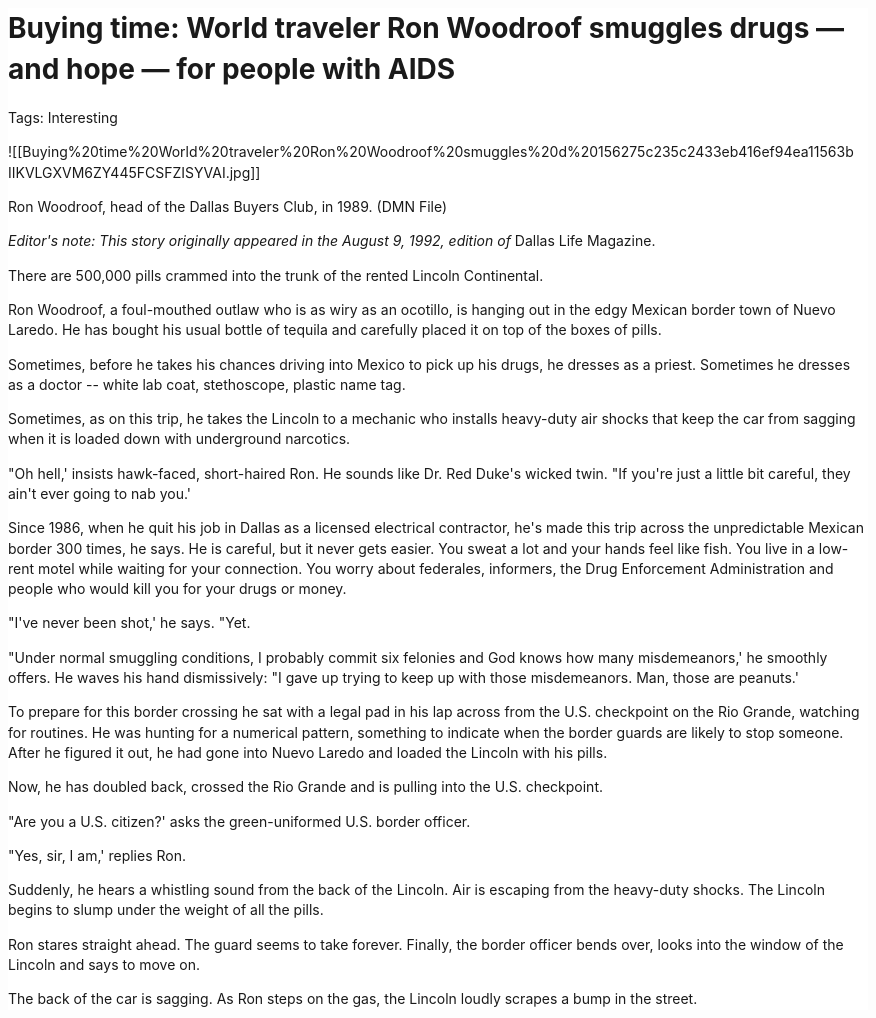 # Buying time: World traveler Ron Woodroof smuggles drugs — and hope — for people with AIDS

Tags: Interesting

![[Buying%20time%20World%20traveler%20Ron%20Woodroof%20smuggles%20d%20156275c235c2433eb416ef94ea11563b IIKVLGXVM6ZY445FCSFZISYVAI.jpg]]

Ron Woodroof, head of the Dallas Buyers Club, in 1989. (DMN File)

*Editor's note: This story originally appeared in the August 9, 1992, edition of* Dallas Life Magazine.

There are 500,000 pills crammed into the trunk of the rented Lincoln Continental.

Ron Woodroof, a foul-mouthed outlaw who is as wiry as an ocotillo, is hanging out in the edgy Mexican border town of Nuevo Laredo. He has bought his usual bottle of tequila and carefully placed it on top of the boxes of pills.

Sometimes, before he takes his chances driving into Mexico to pick up his drugs, he dresses as a priest. Sometimes he dresses as a doctor -- white lab coat, stethoscope, plastic name tag.

Sometimes, as on this trip, he takes the Lincoln to a mechanic who installs heavy-duty air shocks that keep the car from sagging when it is loaded down with underground narcotics.

"Oh hell,' insists hawk-faced, short-haired Ron. He sounds like Dr. Red Duke's wicked twin. "If you're just a little bit careful, they ain't ever going to nab you.'

Since 1986, when he quit his job in Dallas as a licensed electrical contractor, he's made this trip across the unpredictable Mexican border 300 times, he says. He is careful, but it never gets easier. You sweat a lot and your hands feel like fish. You live in a low-rent motel while waiting for your connection. You worry about federales, informers, the Drug Enforcement Administration and people who would kill you for your drugs or money.

"I've never been shot,' he says. "Yet.

"Under normal smuggling conditions, I probably commit six felonies and God knows how many misdemeanors,' he smoothly offers. He waves his hand dismissively: "I gave up trying to keep up with those misdemeanors. Man, those are peanuts.'

To prepare for this border crossing he sat with a legal pad in his lap across from the U.S. checkpoint on the Rio Grande, watching for routines. He was hunting for a numerical pattern, something to indicate when the border guards are likely to stop someone. After he figured it out, he had gone into Nuevo Laredo and loaded the Lincoln with his pills.

Now, he has doubled back, crossed the Rio Grande and is pulling into the U.S. checkpoint.

"Are you a U.S. citizen?' asks the green-uniformed U.S. border officer.

"Yes, sir, I am,' replies Ron.

Suddenly, he hears a whistling sound from the back of the Lincoln. Air is escaping from the heavy-duty shocks. The Lincoln begins to slump under the weight of all the pills.

Ron stares straight ahead. The guard seems to take forever. Finally, the border officer bends over, looks into the window of the Lincoln and says to move on.

The back of the car is sagging. As Ron steps on the gas, the Lincoln loudly scrapes a bump in the street.
